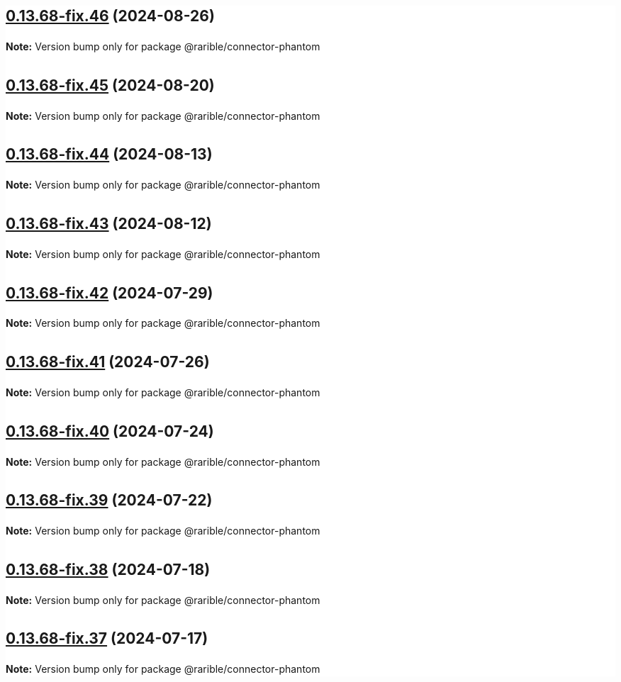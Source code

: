 ## [0.13.68-fix.46](https://github.com/rarible/sdk/compare/v0.13.68-fix.45...v0.13.68-fix.46) (2024-08-26)

**Note:** Version bump only for package @rarible/connector-phantom

## [0.13.68-fix.45](https://github.com/rarible/sdk/compare/v0.13.68-fix.44...v0.13.68-fix.45) (2024-08-20)

**Note:** Version bump only for package @rarible/connector-phantom

## [0.13.68-fix.44](https://github.com/rarible/sdk/compare/v0.13.68-fix.43...v0.13.68-fix.44) (2024-08-13)

**Note:** Version bump only for package @rarible/connector-phantom

## [0.13.68-fix.43](https://github.com/rarible/sdk/compare/v0.13.68-fix.42...v0.13.68-fix.43) (2024-08-12)

**Note:** Version bump only for package @rarible/connector-phantom

## [0.13.68-fix.42](https://github.com/rarible/sdk/compare/v0.13.68-fix.41...v0.13.68-fix.42) (2024-07-29)

**Note:** Version bump only for package @rarible/connector-phantom

## [0.13.68-fix.41](https://github.com/rarible/sdk/compare/v0.13.68-fix.40...v0.13.68-fix.41) (2024-07-26)

**Note:** Version bump only for package @rarible/connector-phantom

## [0.13.68-fix.40](https://github.com/rarible/sdk/compare/v0.13.68-fix.39...v0.13.68-fix.40) (2024-07-24)

**Note:** Version bump only for package @rarible/connector-phantom

## [0.13.68-fix.39](https://github.com/rarible/sdk/compare/v0.13.68-fix.38...v0.13.68-fix.39) (2024-07-22)

**Note:** Version bump only for package @rarible/connector-phantom

## [0.13.68-fix.38](https://github.com/rarible/sdk/compare/v0.13.68-fix.37...v0.13.68-fix.38) (2024-07-18)

**Note:** Version bump only for package @rarible/connector-phantom

## [0.13.68-fix.37](https://github.com/rarible/sdk/compare/v0.13.68-fix.36...v0.13.68-fix.37) (2024-07-17)

**Note:** Version bump only for package @rarible/connector-phantom
